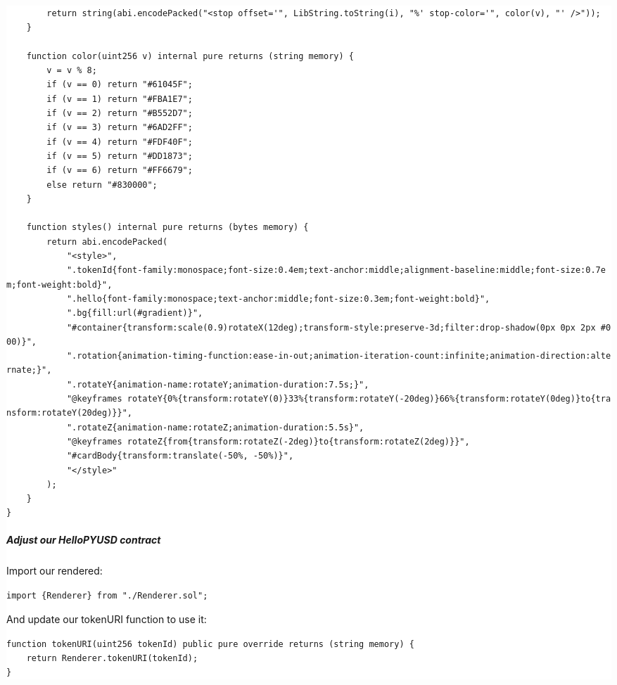 ```solidity
        return string(abi.encodePacked("<stop offset='", LibString.toString(i), "%' stop-color='", color(v), "' />"));
    }

    function color(uint256 v) internal pure returns (string memory) {
        v = v % 8;
        if (v == 0) return "#61045F";
        if (v == 1) return "#FBA1E7";
        if (v == 2) return "#B552D7";
        if (v == 3) return "#6AD2FF";
        if (v == 4) return "#FDF40F";
        if (v == 5) return "#DD1873";
        if (v == 6) return "#FF6679";
        else return "#830000";
    }

    function styles() internal pure returns (bytes memory) {
        return abi.encodePacked(
            "<style>",
            ".tokenId{font-family:monospace;font-size:0.4em;text-anchor:middle;alignment-baseline:middle;font-size:0.7em;font-weight:bold}",
            ".hello{font-family:monospace;text-anchor:middle;font-size:0.3em;font-weight:bold}",
            ".bg{fill:url(#gradient)}",
            "#container{transform:scale(0.9)rotateX(12deg);transform-style:preserve-3d;filter:drop-shadow(0px 0px 2px #000)}",
            ".rotation{animation-timing-function:ease-in-out;animation-iteration-count:infinite;animation-direction:alternate;}",
            ".rotateY{animation-name:rotateY;animation-duration:7.5s;}",
            "@keyframes rotateY{0%{transform:rotateY(0)}33%{transform:rotateY(-20deg)}66%{transform:rotateY(0deg)}to{transform:rotateY(20deg)}}",
            ".rotateZ{animation-name:rotateZ;animation-duration:5.5s}",
            "@keyframes rotateZ{from{transform:rotateZ(-2deg)}to{transform:rotateZ(2deg)}}",
            "#cardBody{transform:translate(-50%, -50%)}",
            "</style>"
        );
    }
}
```

##### Adjust our HelloPYUSD contract

Import our rendered:

```solidity
import {Renderer} from "./Renderer.sol";
```

And update our tokenURI function to use it:

```solidity
function tokenURI(uint256 tokenId) public pure override returns (string memory) {
    return Renderer.tokenURI(tokenId);
}
```
